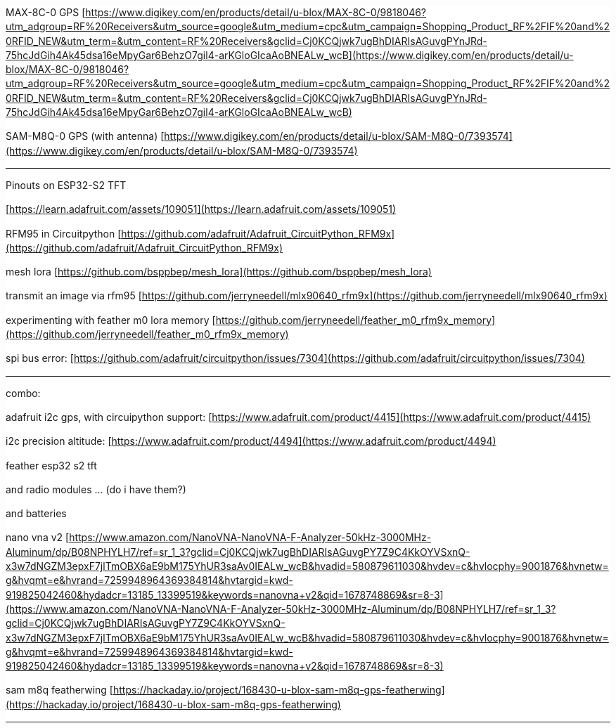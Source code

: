 
MAX-8C-0 GPS [https://www.digikey.com/en/products/detail/u-blox/MAX-8C-0/9818046?utm_adgroup=RF%20Receivers&utm_source=google&utm_medium=cpc&utm_campaign=Shopping_Product_RF%2FIF%20and%20RFID_NEW&utm_term=&utm_content=RF%20Receivers&gclid=Cj0KCQjwk7ugBhDIARIsAGuvgPYnJRd-75hcJdGih4Ak45dsa16eMpyGar6BehzO7gil4-arKGloGIcaAoBNEALw_wcB](https://www.digikey.com/en/products/detail/u-blox/MAX-8C-0/9818046?utm_adgroup=RF%20Receivers&utm_source=google&utm_medium=cpc&utm_campaign=Shopping_Product_RF%2FIF%20and%20RFID_NEW&utm_term=&utm_content=RF%20Receivers&gclid=Cj0KCQjwk7ugBhDIARIsAGuvgPYnJRd-75hcJdGih4Ak45dsa16eMpyGar6BehzO7gil4-arKGloGIcaAoBNEALw_wcB)

SAM-M8Q-0 GPS (with antenna) [https://www.digikey.com/en/products/detail/u-blox/SAM-M8Q-0/7393574](https://www.digikey.com/en/products/detail/u-blox/SAM-M8Q-0/7393574)

---

Pinouts on ESP32-S2 TFT

[https://learn.adafruit.com/assets/109051](https://learn.adafruit.com/assets/109051)

RFM95 in Circuitpython [https://github.com/adafruit/Adafruit_CircuitPython_RFM9x](https://github.com/adafruit/Adafruit_CircuitPython_RFM9x)

mesh lora [https://github.com/bsppbep/mesh_lora](https://github.com/bsppbep/mesh_lora)

transmit an image via rfm95 [https://github.com/jerryneedell/mlx90640_rfm9x](https://github.com/jerryneedell/mlx90640_rfm9x)

experimenting with feather m0 lora memory [https://github.com/jerryneedell/feather_m0_rfm9x_memory](https://github.com/jerryneedell/feather_m0_rfm9x_memory)

spi bus error: [https://github.com/adafruit/circuitpython/issues/7304](https://github.com/adafruit/circuitpython/issues/7304)

---

combo:

adafruit i2c gps, with circuipython support: [https://www.adafruit.com/product/4415](https://www.adafruit.com/product/4415) 

i2c precision altitude: [https://www.adafruit.com/product/4494](https://www.adafruit.com/product/4494)

feather esp32 s2 tft 

and radio modules ... (do i have them?)

and batteries

nano vna v2 [https://www.amazon.com/NanoVNA-NanoVNA-F-Analyzer-50kHz-3000MHz-Aluminum/dp/B08NPHYLH7/ref=sr_1_3?gclid=Cj0KCQjwk7ugBhDIARIsAGuvgPY7Z9C4KkOYVSxnQ-x3w7dNGZM3epxF7jlTmOBX6aE9bM175YhUR3saAv0IEALw_wcB&hvadid=580879611030&hvdev=c&hvlocphy=9001876&hvnetw=g&hvqmt=e&hvrand=7259948964369384814&hvtargid=kwd-919825042460&hydadcr=13185_13399519&keywords=nanovna+v2&qid=1678748869&sr=8-3](https://www.amazon.com/NanoVNA-NanoVNA-F-Analyzer-50kHz-3000MHz-Aluminum/dp/B08NPHYLH7/ref=sr_1_3?gclid=Cj0KCQjwk7ugBhDIARIsAGuvgPY7Z9C4KkOYVSxnQ-x3w7dNGZM3epxF7jlTmOBX6aE9bM175YhUR3saAv0IEALw_wcB&hvadid=580879611030&hvdev=c&hvlocphy=9001876&hvnetw=g&hvqmt=e&hvrand=7259948964369384814&hvtargid=kwd-919825042460&hydadcr=13185_13399519&keywords=nanovna+v2&qid=1678748869&sr=8-3)

sam m8q featherwing [https://hackaday.io/project/168430-u-blox-sam-m8q-gps-featherwing](https://hackaday.io/project/168430-u-blox-sam-m8q-gps-featherwing)

---